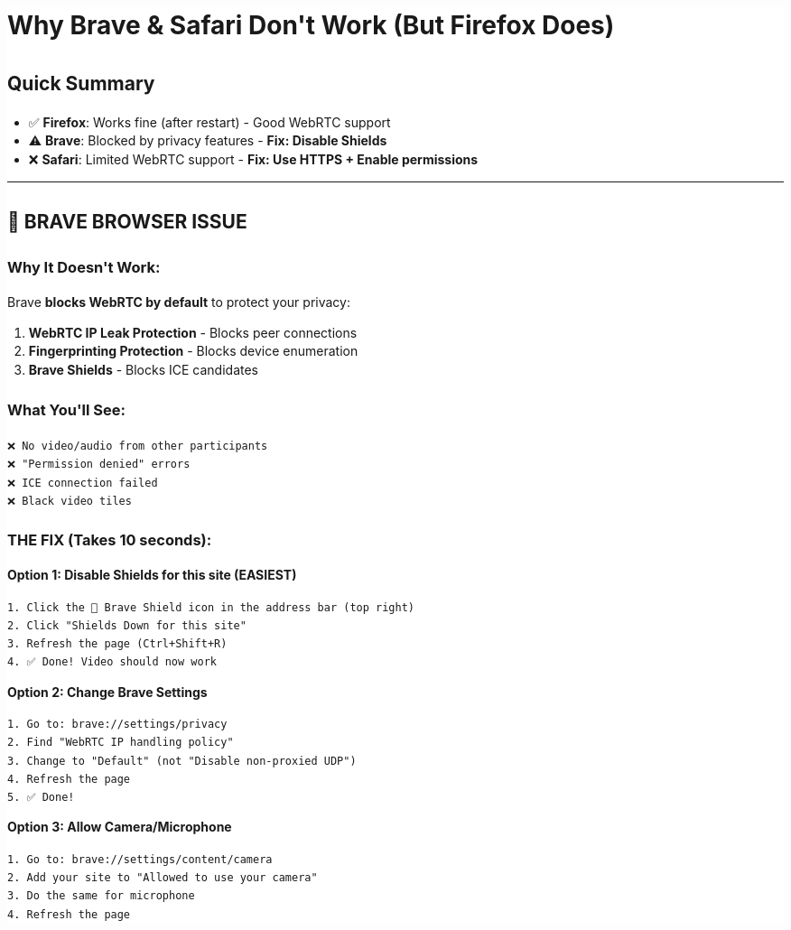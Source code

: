 # Why Brave & Safari Don't Work (But Firefox Does)

## Quick Summary
- ✅ **Firefox**: Works fine (after restart) - Good WebRTC support
- ⚠️ **Brave**: Blocked by privacy features - **Fix: Disable Shields**
- ❌ **Safari**: Limited WebRTC support - **Fix: Use HTTPS + Enable permissions**

---

## 🦁 BRAVE BROWSER ISSUE

### Why It Doesn't Work:
Brave **blocks WebRTC by default** to protect your privacy:

1. **WebRTC IP Leak Protection** - Blocks peer connections
2. **Fingerprinting Protection** - Blocks device enumeration  
3. **Brave Shields** - Blocks ICE candidates

### What You'll See:
```
❌ No video/audio from other participants
❌ "Permission denied" errors
❌ ICE connection failed
❌ Black video tiles
```

### **THE FIX (Takes 10 seconds):**

**Option 1: Disable Shields for this site (EASIEST)**
```
1. Click the 🦁 Brave Shield icon in the address bar (top right)
2. Click "Shields Down for this site"
3. Refresh the page (Ctrl+Shift+R)
4. ✅ Done! Video should now work
```

**Option 2: Change Brave Settings**
```
1. Go to: brave://settings/privacy
2. Find "WebRTC IP handling policy"
3. Change to "Default" (not "Disable non-proxied UDP")
4. Refresh the page
5. ✅ Done!
```

**Option 3: Allow Camera/Microphone**
```
1. Go to: brave://settings/content/camera
2. Add your site to "Allowed to use your camera"
3. Do the same for microphone
4. Refresh the page
```

